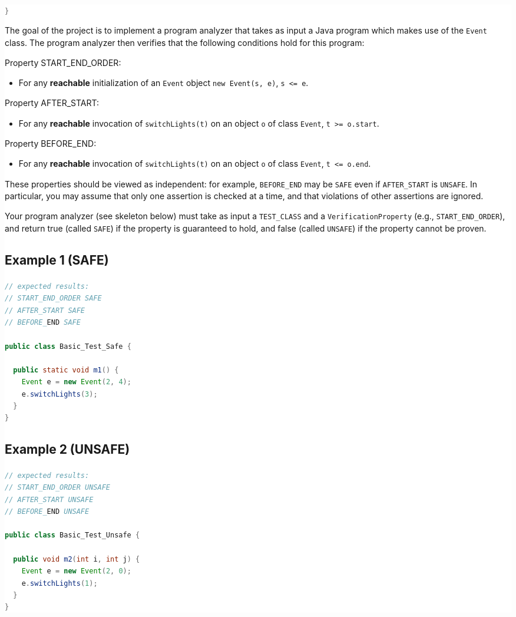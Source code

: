 ```java
}
```

The goal of the project is to implement a program analyzer that takes as input a
Java program which makes use of the `Event` class. The program analyzer then
verifies that the following conditions hold for this program:

Property START_END_ORDER:

- For any **reachable** initialization of an `Event` object `new Event(s, e)`, `s <= e`.

Property AFTER_START:

- For any **reachable** invocation of `switchLights(t)` on an object `o` of class
  `Event`, `t >= o.start`.

Property BEFORE_END:

- For any **reachable** invocation of `switchLights(t)` on an object `o` of class
  `Event`, `t <= o.end`.

These properties should be viewed as independent: for example, `BEFORE_END`
may be `SAFE` even if `AFTER_START` is `UNSAFE`. In particular, you may
assume that only one assertion is checked at a time, and that violations of
other assertions are ignored.

Your program analyzer (see skeleton below) must take as input a `TEST_CLASS` and
a `VerificationProperty` (e.g., `START_END_ORDER`), and return true (called `SAFE`)
if the property is guaranteed to hold, and false (called `UNSAFE`) if the
property cannot be proven.

## Example 1 (SAFE)

```java
// expected results:
// START_END_ORDER SAFE
// AFTER_START SAFE
// BEFORE_END SAFE

public class Basic_Test_Safe {

  public static void m1() {
    Event e = new Event(2, 4);
    e.switchLights(3);
  }
}
```

## Example 2 (UNSAFE)

```java
// expected results:
// START_END_ORDER UNSAFE
// AFTER_START UNSAFE
// BEFORE_END UNSAFE

public class Basic_Test_Unsafe {

  public void m2(int i, int j) {
    Event e = new Event(2, 0);
    e.switchLights(1);
  }
}
```
